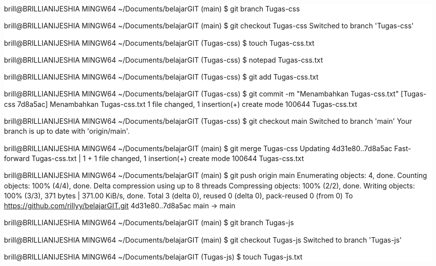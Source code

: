 brill@BRILLIANIJESHIA MINGW64 ~/Documents/belajarGIT (main)
$ git branch Tugas-css

brill@BRILLIANIJESHIA MINGW64 ~/Documents/belajarGIT (main)
$ git checkout Tugas-css
Switched to branch 'Tugas-css'

brill@BRILLIANIJESHIA MINGW64 ~/Documents/belajarGIT (Tugas-css)
$ touch Tugas-css.txt

brill@BRILLIANIJESHIA MINGW64 ~/Documents/belajarGIT (Tugas-css)
$ notepad Tugas-css.txt

brill@BRILLIANIJESHIA MINGW64 ~/Documents/belajarGIT (Tugas-css)
$ git add Tugas-css.txt

brill@BRILLIANIJESHIA MINGW64 ~/Documents/belajarGIT (Tugas-css)
$ git commit -m "Menambahkan Tugas-css.txt"
[Tugas-css 7d8a5ac] Menambahkan Tugas-css.txt
 1 file changed, 1 insertion(+)
 create mode 100644 Tugas-css.txt

brill@BRILLIANIJESHIA MINGW64 ~/Documents/belajarGIT (Tugas-css)
$ git checkout main
Switched to branch 'main'
Your branch is up to date with 'origin/main'.

brill@BRILLIANIJESHIA MINGW64 ~/Documents/belajarGIT (main)
$ git merge Tugas-css
Updating 4d31e80..7d8a5ac
Fast-forward
 Tugas-css.txt | 1 +
 1 file changed, 1 insertion(+)
 create mode 100644 Tugas-css.txt

brill@BRILLIANIJESHIA MINGW64 ~/Documents/belajarGIT (main)
$ git push origin main
Enumerating objects: 4, done.
Counting objects: 100% (4/4), done.
Delta compression using up to 8 threads
Compressing objects: 100% (2/2), done.
Writing objects: 100% (3/3), 371 bytes | 371.00 KiB/s, done.
Total 3 (delta 0), reused 0 (delta 0), pack-reused 0 (from 0)
To https://github.com/rillyy/belajarGIT.git
   4d31e80..7d8a5ac  main -> main

brill@BRILLIANIJESHIA MINGW64 ~/Documents/belajarGIT (main)
$ git branch Tugas-js

brill@BRILLIANIJESHIA MINGW64 ~/Documents/belajarGIT (main)
$ git checkout Tugas-js
Switched to branch 'Tugas-js'

brill@BRILLIANIJESHIA MINGW64 ~/Documents/belajarGIT (Tugas-js)
$ touch Tugas-js.txt
